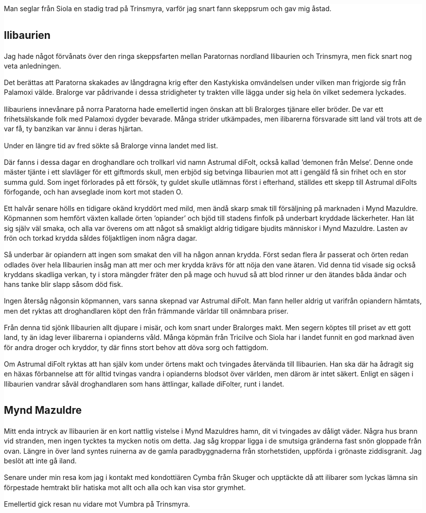 Man seglar från Siola en stadig trad på Trinsmyra, varför jag snart fann skeppsrum och gav mig åstad.

## Ilibaurien

Jag hade något förvånats över den ringa skeppsfarten mellan Paratornas nordland Ilibaurien och Trinsmyra, men fick snart nog veta anledningen.

Det berättas att Paratorna skakades av långdragna krig efter den Kastykiska omvändelsen under vilken man frigjorde sig från Palamoxi välde. Bralorge var pådrivande i dessa stridigheter ty trakten ville lägga under sig hela ön vilket sedemera lyckades.

Ilibauriens innevånare på norra Paratorna hade emellertid ingen önskan att bli Bralorges tjänare eller bröder. De var ett frihetsälskande folk med Palamoxi dygder bevarade. Många strider utkämpades, men ilibarerna försvarade sitt land väl trots att de var få, ty banzikan var ännu i deras hjärtan.

Under en längre tid av fred sökte så Bralorge vinna landet med list.

Där fanns i dessa dagar en droghandlare och trollkarl vid namn Astrumal diFolt, också kallad ’demonen från Melse’. Denne onde mäster tjänte i ett slavläger för ett giftmords skull, men erbjöd sig betvinga Ilibaurien mot att i gengäld få sin frihet och en stor summa guld. Som inget förlorades på ett försök, ty guldet skulle utlämnas först i efterhand, ställdes ett skepp till Astrumal diFolts förfogande, och han avseglade inom kort mot staden O.

Ett halvår senare hölls en tidigare okänd kryddört med mild, men ändå skarp smak till försäljning på marknaden i Mynd Mazuldre. Köpmannen som hemfört växten kallade örten ’opiander’ och bjöd till stadens finfolk på underbart kryddade läckerheter. Han lät sig själv väl smaka, och alla var överens om att något så smakligt aldrig tidigare bjudits människor i Mynd Mazuldre. Lasten av frön och torkad krydda såldes följaktligen inom några dagar.

Så underbar är opiandern att ingen som smakat den vill ha någon annan krydda. Först sedan flera år passerat och örten redan odlades över hela Ilibaurien insåg man att mer och mer krydda krävs för att nöja den vane ätaren. Vid denna tid visade sig också kryddans skadliga verkan, ty i stora mängder fräter den på mage och huvud så att blod rinner ur den ätandes båda ändar och hans tanke blir slapp såsom död fisk.

Ingen återsåg någonsin köpmannen, vars sanna skepnad var Astrumal diFolt. Man fann heller aldrig ut varifrån opiandern hämtats, men det ryktas att droghandlaren köpt den från främmande världar till onämnbara priser.

Från denna tid sjönk Ilibaurien allt djupare i misär, och kom snart under Bralorges makt. Men segern köptes till priset av ett gott land, ty än idag lever ilibarerna i opianderns våld. Många köpmän från Tricilve och Siola har i landet funnit en god marknad även för andra droger och kryddor, ty där finns stort behov att döva sorg och fattigdom.

Om Astrumal diFolt ryktas att han själv kom under örtens makt och tvingades återvända till Ilibaurien. Han ska där ha ådragit sig en häxas förbannelse att för alltid tvingas vandra i opianderns blodsot över världen, men därom är intet säkert. Enligt en sägen i Ilibaurien vandrar såväl droghandlaren som hans ättlingar, kallade diFolter, runt i landet.

## Mynd Mazuldre

Mitt enda intryck av Ilibaurien är en kort nattlig vistelse i Mynd Mazuldres hamn, dit vi tvingades av dåligt väder. Några hus brann vid stranden, men ingen tycktes ta mycken notis om detta. Jag såg kroppar ligga i de smutsiga gränderna fast snön gloppade från ovan. Längre in över land syntes ruinerna av de gamla paradbyggnaderna från storhetstiden, uppförda i grönaste ziddisgranit. Jag beslöt att inte gå iland.

Senare under min resa kom jag i kontakt med kondottiären Cymba från Skuger och upptäckte då att ilibarer som lyckas lämna sin förpestade hemtrakt blir hatiska mot allt och alla och kan visa stor grymhet.

Emellertid gick resan nu vidare mot Vumbra på Trinsmyra.
